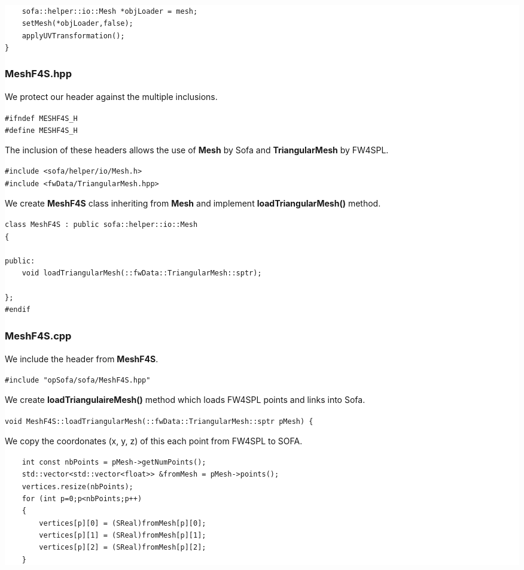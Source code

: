 ```
    sofa::helper::io::Mesh *objLoader = mesh;
    setMesh(*objLoader,false);
    applyUVTransformation();
}
```

### MeshF4S.hpp ###

We protect our header against the multiple inclusions.

```
#ifndef MESHF4S_H
#define MESHF4S_H
```

The inclusion of these headers allows the use of **Mesh** by Sofa and **TriangularMesh** by FW4SPL.

```
#include <sofa/helper/io/Mesh.h>
#include <fwData/TriangularMesh.hpp>
```

We create **MeshF4S** class inheriting from **Mesh** and implement **loadTriangularMesh()** method.

```
class MeshF4S : public sofa::helper::io::Mesh
{

public:
    void loadTriangularMesh(::fwData::TriangularMesh::sptr);

};
#endif
```

### MeshF4S.cpp ###

We include the header from **MeshF4S**.

```
#include "opSofa/sofa/MeshF4S.hpp"
```

We create **loadTriangulaireMesh()** method which loads FW4SPL points and links into Sofa.

```
void MeshF4S::loadTriangularMesh(::fwData::TriangularMesh::sptr pMesh) {
```

We copy the coordonates (x, y, z) of this each point from FW4SPL to SOFA.

```
    int const nbPoints = pMesh->getNumPoints();
    std::vector<std::vector<float>> &fromMesh = pMesh->points();
    vertices.resize(nbPoints);
    for (int p=0;p<nbPoints;p++)
    {
        vertices[p][0] = (SReal)fromMesh[p][0];
        vertices[p][1] = (SReal)fromMesh[p][1];
        vertices[p][2] = (SReal)fromMesh[p][2];
    }
```
